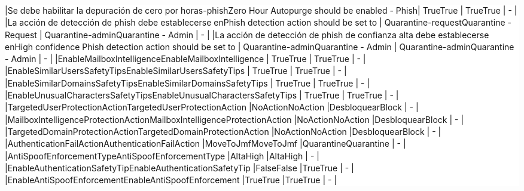 |<span data-ttu-id="1c37b-240">Se debe habilitar la depuración de cero por horas-phish</span><span class="sxs-lookup"><span data-stu-id="1c37b-240">Zero Hour Autopurge should be enabled - Phish</span></span>| <span data-ttu-id="1c37b-241">True</span><span class="sxs-lookup"><span data-stu-id="1c37b-241">True</span></span> | <span data-ttu-id="1c37b-242">True</span><span class="sxs-lookup"><span data-stu-id="1c37b-242">True</span></span> | - | 
|<span data-ttu-id="1c37b-243">La acción de detección de phish debe establecerse en</span><span class="sxs-lookup"><span data-stu-id="1c37b-243">Phish detection action should be set to</span></span> | <span data-ttu-id="1c37b-244">Quarantine-request</span><span class="sxs-lookup"><span data-stu-id="1c37b-244">Quarantine - Request</span></span> | <span data-ttu-id="1c37b-245">Quarantine-admin</span><span class="sxs-lookup"><span data-stu-id="1c37b-245">Quarantine - Admin</span></span> | - |
|<span data-ttu-id="1c37b-246">La acción de detección de phish de confianza alta debe establecerse en</span><span class="sxs-lookup"><span data-stu-id="1c37b-246">High confidence Phish detection action should be set to</span></span> | <span data-ttu-id="1c37b-247">Quarantine-admin</span><span class="sxs-lookup"><span data-stu-id="1c37b-247">Quarantine - Admin</span></span> | <span data-ttu-id="1c37b-248">Quarantine-admin</span><span class="sxs-lookup"><span data-stu-id="1c37b-248">Quarantine - Admin</span></span> | - |
|<span data-ttu-id="1c37b-249">EnableMailboxIntelligence</span><span class="sxs-lookup"><span data-stu-id="1c37b-249">EnableMailboxIntelligence</span></span> | <span data-ttu-id="1c37b-250">True</span><span class="sxs-lookup"><span data-stu-id="1c37b-250">True</span></span> | <span data-ttu-id="1c37b-251">True</span><span class="sxs-lookup"><span data-stu-id="1c37b-251">True</span></span> | - |
|<span data-ttu-id="1c37b-252">EnableSimilarUsersSafetyTips</span><span class="sxs-lookup"><span data-stu-id="1c37b-252">EnableSimilarUsersSafetyTips</span></span> | <span data-ttu-id="1c37b-253">True</span><span class="sxs-lookup"><span data-stu-id="1c37b-253">True</span></span> | <span data-ttu-id="1c37b-254">True</span><span class="sxs-lookup"><span data-stu-id="1c37b-254">True</span></span> | - |
|<span data-ttu-id="1c37b-255">EnableSimilarDomainsSafetyTips</span><span class="sxs-lookup"><span data-stu-id="1c37b-255">EnableSimilarDomainsSafetyTips</span></span> | <span data-ttu-id="1c37b-256">True</span><span class="sxs-lookup"><span data-stu-id="1c37b-256">True</span></span> | <span data-ttu-id="1c37b-257">True</span><span class="sxs-lookup"><span data-stu-id="1c37b-257">True</span></span> | - |
|<span data-ttu-id="1c37b-258">EnableUnusualCharactersSafetyTips</span><span class="sxs-lookup"><span data-stu-id="1c37b-258">EnableUnusualCharactersSafetyTips</span></span> | <span data-ttu-id="1c37b-259">True</span><span class="sxs-lookup"><span data-stu-id="1c37b-259">True</span></span> | <span data-ttu-id="1c37b-260">True</span><span class="sxs-lookup"><span data-stu-id="1c37b-260">True</span></span> | - |
|<span data-ttu-id="1c37b-261">TargetedUserProtectionAction</span><span class="sxs-lookup"><span data-stu-id="1c37b-261">TargetedUserProtectionAction</span></span> |<span data-ttu-id="1c37b-262">NoAction</span><span class="sxs-lookup"><span data-stu-id="1c37b-262">NoAction</span></span> |<span data-ttu-id="1c37b-263">Desbloquear</span><span class="sxs-lookup"><span data-stu-id="1c37b-263">Block</span></span> | - |
|<span data-ttu-id="1c37b-264">MailboxIntelligenceProtectionAction</span><span class="sxs-lookup"><span data-stu-id="1c37b-264">MailboxIntelligenceProtectionAction</span></span> |<span data-ttu-id="1c37b-265">NoAction</span><span class="sxs-lookup"><span data-stu-id="1c37b-265">NoAction</span></span> |<span data-ttu-id="1c37b-266">Desbloquear</span><span class="sxs-lookup"><span data-stu-id="1c37b-266">Block</span></span> | - |
|<span data-ttu-id="1c37b-267">TargetedDomainProtectionAction</span><span class="sxs-lookup"><span data-stu-id="1c37b-267">TargetedDomainProtectionAction</span></span> |<span data-ttu-id="1c37b-268">NoAction</span><span class="sxs-lookup"><span data-stu-id="1c37b-268">NoAction</span></span> |<span data-ttu-id="1c37b-269">Desbloquear</span><span class="sxs-lookup"><span data-stu-id="1c37b-269">Block</span></span> | - |
|<span data-ttu-id="1c37b-270">AuthenticationFailAction</span><span class="sxs-lookup"><span data-stu-id="1c37b-270">AuthenticationFailAction</span></span> |<span data-ttu-id="1c37b-271">MoveToJmf</span><span class="sxs-lookup"><span data-stu-id="1c37b-271">MoveToJmf</span></span> |<span data-ttu-id="1c37b-272">Quarantine</span><span class="sxs-lookup"><span data-stu-id="1c37b-272">Quarantine</span></span> | - |
|<span data-ttu-id="1c37b-273">AntiSpoofEnforcementType</span><span class="sxs-lookup"><span data-stu-id="1c37b-273">AntiSpoofEnforcementType</span></span> |<span data-ttu-id="1c37b-274">Alta</span><span class="sxs-lookup"><span data-stu-id="1c37b-274">High</span></span> |<span data-ttu-id="1c37b-275">Alta</span><span class="sxs-lookup"><span data-stu-id="1c37b-275">High</span></span> | - |
|<span data-ttu-id="1c37b-276">EnableAuthenticationSafetyTip</span><span class="sxs-lookup"><span data-stu-id="1c37b-276">EnableAuthenticationSafetyTip</span></span> |<span data-ttu-id="1c37b-277">False</span><span class="sxs-lookup"><span data-stu-id="1c37b-277">False</span></span> |<span data-ttu-id="1c37b-278">True</span><span class="sxs-lookup"><span data-stu-id="1c37b-278">True</span></span> | - |
|<span data-ttu-id="1c37b-279">EnableAntiSpoofEnforcement</span><span class="sxs-lookup"><span data-stu-id="1c37b-279">EnableAntiSpoofEnforcement</span></span> |<span data-ttu-id="1c37b-280">True</span><span class="sxs-lookup"><span data-stu-id="1c37b-280">True</span></span> |<span data-ttu-id="1c37b-281">True</span><span class="sxs-lookup"><span data-stu-id="1c37b-281">True</span></span> | - |
